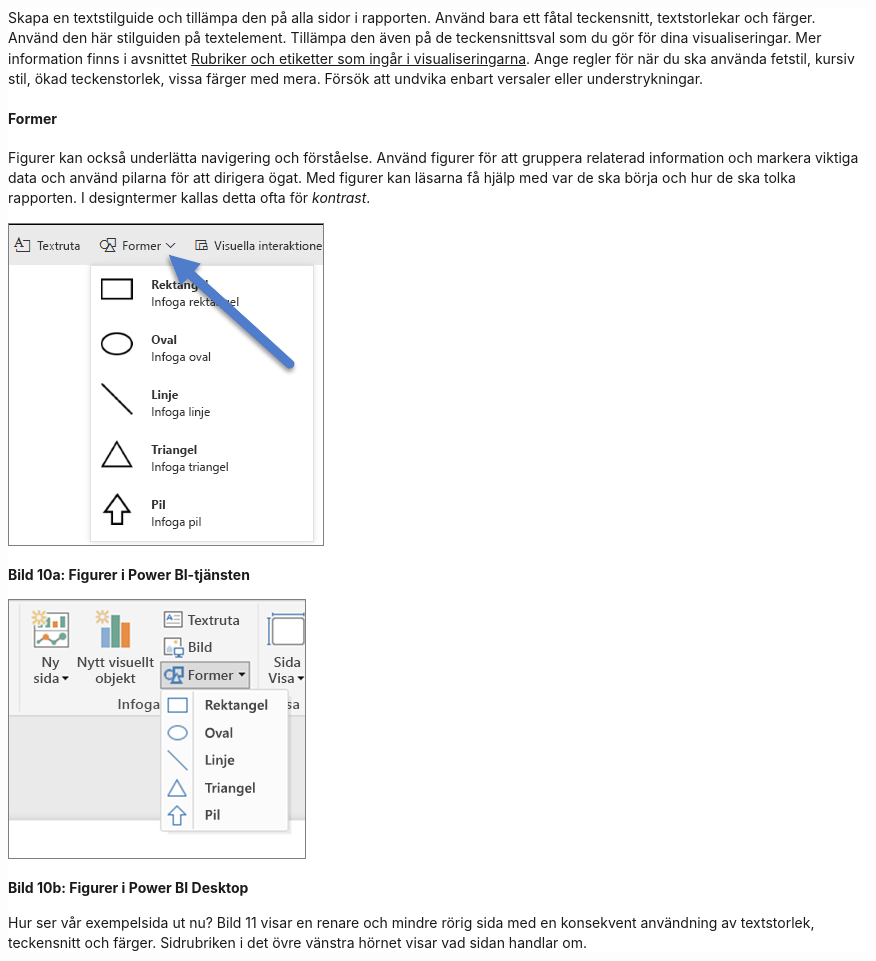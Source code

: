 Skapa en textstilguide och tillämpa den på alla sidor i rapporten. Använd bara ett fåtal teckensnitt, textstorlekar och färger. Använd den här stilguiden på textelement. Tillämpa den även på de teckensnittsval som du gör för dina visualiseringar. Mer information finns i avsnittet [Rubriker och etiketter som ingår i visualiseringarna](#titles-and-labels-that-are-part-of-the-visualizations). Ange regler för när du ska använda fetstil, kursiv stil, ökad teckenstorlek, vissa färger med mera. Försök att undvika enbart versaler eller understrykningar.

#### <a name="shapes"></a>Former

Figurer kan också underlätta navigering och förståelse. Använd figurer för att gruppera relaterad information och markera viktiga data och använd pilarna för att dirigera ögat. Med figurer kan läsarna få hjälp med var de ska börja och hur de ska tolka rapporten. I designtermer kallas detta ofta för *kontrast*.

![Figurer i Power BI-tjänsten.](media/power-bi-visualization-best-practices/shapes.png)

**Bild 10a: Figurer i Power BI-tjänsten**

![Figurer i Power BI Desktop.](media/power-bi-visualization-best-practices/power-bi-desktop-shapes2new.png)

**Bild 10b: Figurer i Power BI Desktop**

Hur ser vår exempelsida ut nu? Bild 11 visar en renare och mindre rörig sida med en konsekvent användning av textstorlek, teckensnitt och färger. Sidrubriken i det övre vänstra hörnet visar vad sidan handlar om.
